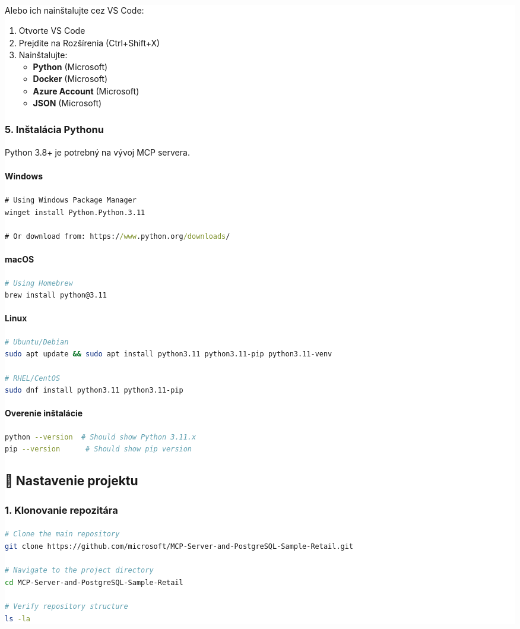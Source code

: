 Alebo ich nainštalujte cez VS Code:
1. Otvorte VS Code
2. Prejdite na Rozšírenia (Ctrl+Shift+X)
3. Nainštalujte:
   - **Python** (Microsoft)
   - **Docker** (Microsoft)
   - **Azure Account** (Microsoft)
   - **JSON** (Microsoft)

### 5. Inštalácia Pythonu

Python 3.8+ je potrebný na vývoj MCP servera.

#### Windows

```cmd
# Using Windows Package Manager
winget install Python.Python.3.11

# Or download from: https://www.python.org/downloads/
```

#### macOS

```bash
# Using Homebrew
brew install python@3.11
```

#### Linux

```bash
# Ubuntu/Debian
sudo apt update && sudo apt install python3.11 python3.11-pip python3.11-venv

# RHEL/CentOS
sudo dnf install python3.11 python3.11-pip
```

#### Overenie inštalácie

```bash
python --version  # Should show Python 3.11.x
pip --version      # Should show pip version
```

## 🚀 Nastavenie projektu

### 1. Klonovanie repozitára

```bash
# Clone the main repository
git clone https://github.com/microsoft/MCP-Server-and-PostgreSQL-Sample-Retail.git

# Navigate to the project directory
cd MCP-Server-and-PostgreSQL-Sample-Retail

# Verify repository structure
ls -la
```
